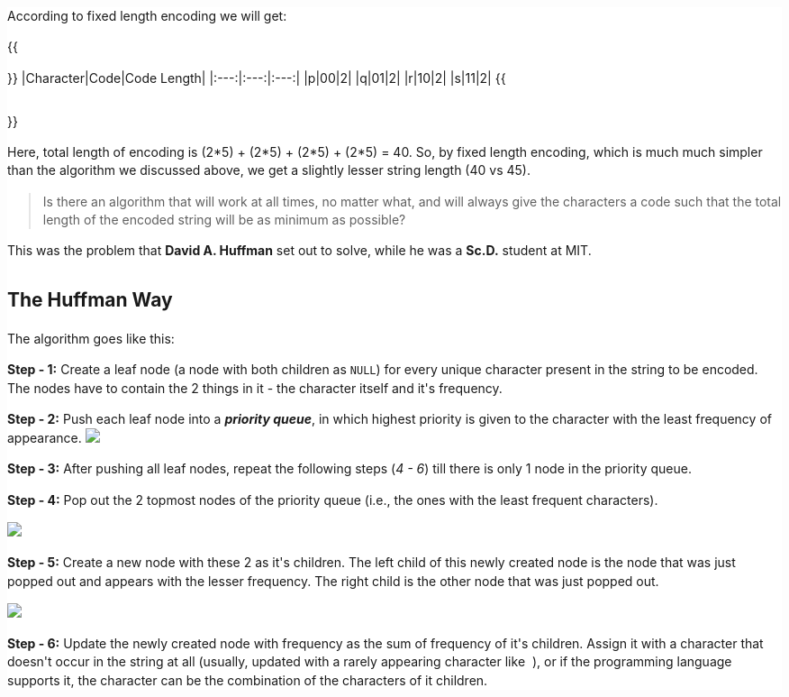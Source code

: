 According to fixed length encoding we will get:

{{<table caption="Table - 8">}}
|Character|Code|Code Length|
|:---:|:---:|:---:|
|p|00|2|
|q|01|2|
|r|10|2|
|s|11|2|
{{</table>}}

Here, total length of encoding is (2\*5) + (2\*5) + (2\*5) + (2\*5) = 40. So, by fixed length encoding, which is much much simpler than the algorithm we discussed above, we get a slightly lesser string length (40 vs 45).

> Is there an algorithm that will work at all times, no matter what, and will always give the characters a code such that the total length of the encoded string will be as minimum as possible?

This was the problem that __David A. Huffman__ set out to solve, while he was a **Sc.D.** student at MIT.

## The Huffman Way

The algorithm goes like this:

**Step - 1:** Create a leaf node (a node with both children as `NULL`) for every unique character present in the string to be encoded. The nodes have to contain the 2 things in it - the character itself and it's frequency.

**Step - 2:** Push each leaf node into a __*priority queue*__, in which highest priority is given to the character with the least frequency of appearance.
  ![](https://cdn.aklsh.me/blog/Huffman-post/png-files/pq-all.png)

**Step - 3:** After pushing all leaf nodes, repeat the following steps (*4 - 6*) till there is only 1 node in the priority queue.

**Step - 4:** Pop out the 2 topmost nodes of the priority queue (i.e., the ones with the least frequent characters).

  ![](https://cdn.aklsh.me/blog/Huffman-post/png-files/pq-2popped.png)

**Step - 5:** Create a new node with these 2 as it's children. The left child of this newly created node is the node that was just popped out and appears with the lesser frequency. The right child is the other node that was just popped out.

  ![](https://cdn.aklsh.me/blog/Huffman-post/png-files/pq-2popped-nodecreated.png)

**Step - 6:** Update the newly created node with frequency as the sum of frequency of it's children. Assign it with a character that doesn't occur in the string at all (usually, updated with a rarely appearing character like $~$), or if the programming language supports it, the character can be the combination of the characters of it children.
